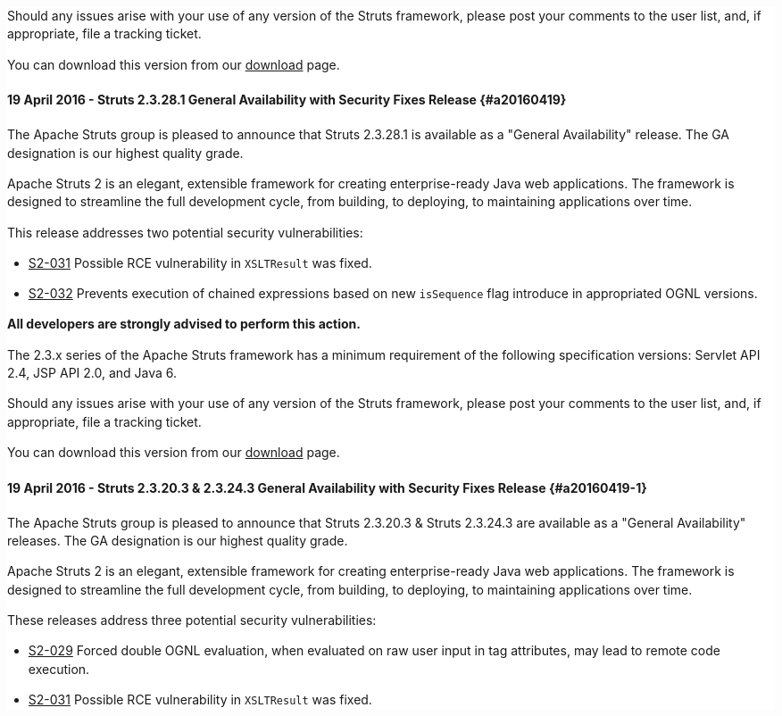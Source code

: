 Should any issues arise with your use of any version of the Struts framework, please post your comments
to the user list, and, if appropriate, file a tracking ticket.

You can download this version from our [download](download.cgi#struts-ga) page.

#### 19 April 2016 - Struts 2.3.28.1 General Availability with Security Fixes Release {#a20160419}

The Apache Struts group is pleased to announce that Struts 2.3.28.1 is available as a "General Availability"
release. The GA designation is our highest quality grade.

Apache Struts 2 is an elegant, extensible framework for creating enterprise-ready Java web applications.
The framework is designed to streamline the full development cycle, from building, to deploying,
to maintaining applications over time.

This release addresses two potential security vulnerabilities:

  - [S2-031](/docs/s2-031.html)
    Possible RCE vulnerability in `XSLTResult` was fixed.

  - [S2-032](/docs/s2-032.html)
    Prevents execution of chained expressions based on new `isSequence` flag introduce in appropriated OGNL versions.

**All developers are strongly advised to perform this action.**

The 2.3.x series of the Apache Struts framework has a minimum requirement of the following specification versions:
Servlet API 2.4, JSP API 2.0, and Java 6.

Should any issues arise with your use of any version of the Struts framework, please post your comments
to the user list, and, if appropriate, file a tracking ticket.

You can download this version from our [download](download.cgi#struts-ga) page.

#### 19 April 2016 - Struts 2.3.20.3 & 2.3.24.3 General Availability with Security Fixes Release {#a20160419-1}

The Apache Struts group is pleased to announce that Struts 2.3.20.3 & Struts 2.3.24.3 are available as a "General Availability"
releases. The GA designation is our highest quality grade.

Apache Struts 2 is an elegant, extensible framework for creating enterprise-ready Java web applications.
The framework is designed to streamline the full development cycle, from building, to deploying,
to maintaining applications over time.

These releases address three potential security vulnerabilities:

  - [S2-029](/docs/s2-029.html)
    Forced double OGNL evaluation, when evaluated on raw user input in tag attributes, may lead to remote code execution.

  - [S2-031](/docs/s2-031.html)
    Possible RCE vulnerability in `XSLTResult` was fixed.
